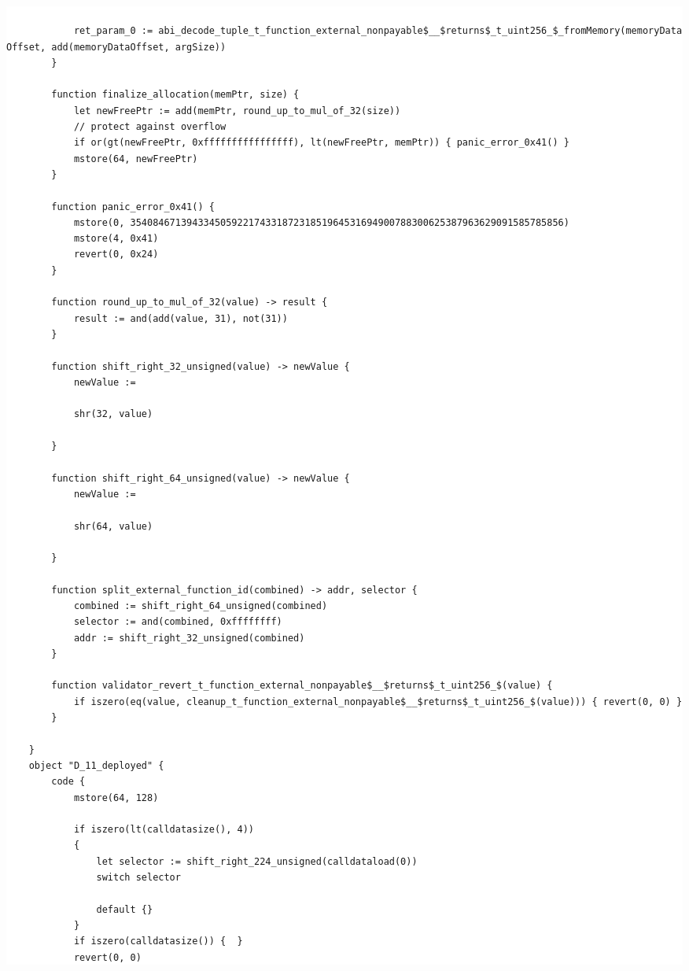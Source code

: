 ```

            ret_param_0 := abi_decode_tuple_t_function_external_nonpayable$__$returns$_t_uint256_$_fromMemory(memoryDataOffset, add(memoryDataOffset, argSize))
        }

        function finalize_allocation(memPtr, size) {
            let newFreePtr := add(memPtr, round_up_to_mul_of_32(size))
            // protect against overflow
            if or(gt(newFreePtr, 0xffffffffffffffff), lt(newFreePtr, memPtr)) { panic_error_0x41() }
            mstore(64, newFreePtr)
        }

        function panic_error_0x41() {
            mstore(0, 35408467139433450592217433187231851964531694900788300625387963629091585785856)
            mstore(4, 0x41)
            revert(0, 0x24)
        }

        function round_up_to_mul_of_32(value) -> result {
            result := and(add(value, 31), not(31))
        }

        function shift_right_32_unsigned(value) -> newValue {
            newValue :=

            shr(32, value)

        }

        function shift_right_64_unsigned(value) -> newValue {
            newValue :=

            shr(64, value)

        }

        function split_external_function_id(combined) -> addr, selector {
            combined := shift_right_64_unsigned(combined)
            selector := and(combined, 0xffffffff)
            addr := shift_right_32_unsigned(combined)
        }

        function validator_revert_t_function_external_nonpayable$__$returns$_t_uint256_$(value) {
            if iszero(eq(value, cleanup_t_function_external_nonpayable$__$returns$_t_uint256_$(value))) { revert(0, 0) }
        }

    }
    object "D_11_deployed" {
        code {
            mstore(64, 128)

            if iszero(lt(calldatasize(), 4))
            {
                let selector := shift_right_224_unsigned(calldataload(0))
                switch selector

                default {}
            }
            if iszero(calldatasize()) {  }
            revert(0, 0)
```